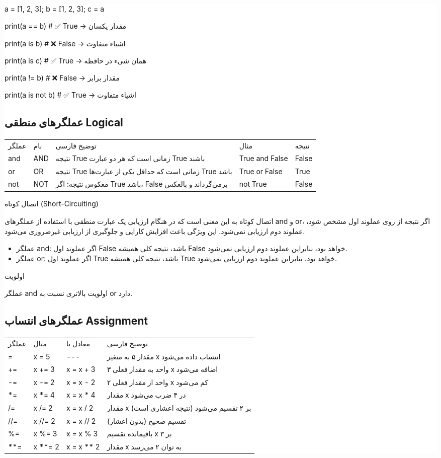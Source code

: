 a = [1, 2, 3]; b = [1, 2, 3]; c = a

print(a == b) # ✅ True → مقدار یکسان

print(a is b) # ❌ False → اشیاء متفاوت

print(a is c) # ✅ True → همان شیء در حافظه

print(a != b) # ❌ False → مقدار برابر

print(a is not b) # ✅ True → اشیاء متفاوت

## عملگرهای منطقی Logical

|   |   |   |   |   |
|---|---|---|---|---|
|عملگر|نام|توضیح فارسی|مثال|نتیجه|
|and|AND|نتیجه True زمانی است که هر دو عبارت True باشند|True and False|False|
|or|OR|نتیجه True زمانی است که حداقل یکی از عبارت‌ها True باشد|True or False|True|
|not|NOT|معکوس نتیجه: اگر True باشد، False برمی‌گرداند و بالعکس|not True|False|

اتصال کوتاه (Short-Circuiting)

اتصال کوتاه به این معنی است که در هنگام ارزیابی یک عبارت منطقی با استفاده از عملگرهای and و or، اگر نتیجه از روی عملوند اول مشخص شود، عملوند دوم ارزیابی نمی‌شود. این ویژگی باعث افزایش کارایی و جلوگیری از ارزیابی غیرضروری می‌شود.

- عملگر and: اگر عملوند اول False باشد، نتیجه کلی همیشه False خواهد بود، بنابراین عملوند دوم ارزیابی نمی‌شود.
- عملگر or: اگر عملوند اول True باشد، نتیجه کلی همیشه True خواهد بود، بنابراین عملوند دوم ارزیابی نمی‌شود.

اولویت

عملگر and اولویت بالاتری نسبت به or دارد.

## عملگرهای انتساب Assignment

|   |   |   |   |
|---|---|---|---|
|عملگر|مثال|معادل با|توضیح فارسی|
|=|x = 5|---|مقدار ۵ به متغیر x انتساب داده می‌شود|
|+=|x += 3|x = x + 3|۳ واحد به مقدار فعلی x اضافه می‌شود|
|-=|x -= 2|x = x - 2|۲ واحد از مقدار فعلی x کم می‌شود|
|*=|x *= 4|x = x * 4|مقدار x در ۴ ضرب می‌شود|
|/=|x /= 2|x = x / 2|مقدار x بر ۲ تقسیم می‌شود (نتیجه اعشاری است)|
|//=|x //= 2|x = x // 2|تقسیم صحیح (بدون اعشار)|
|%=|x %= 3|x = x % 3|باقیمانده تقسیم x بر ۳|
|**=|x **= 2|x = x ** 2|مقدار x به توان ۲ می‌رسد|
